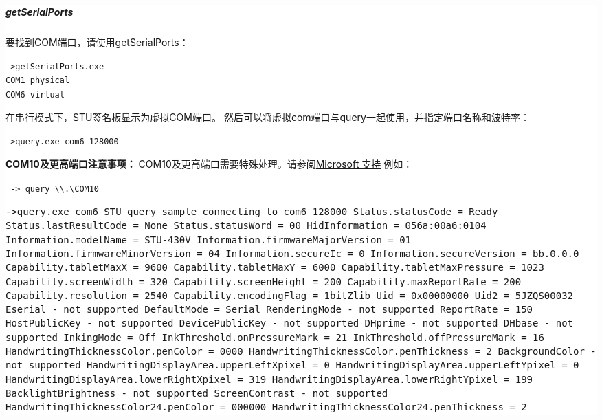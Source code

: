 ##### getSerialPorts

要找到COM端口，请使用getSerialPorts：
```
->getSerialPorts.exe
COM1 physical
COM6 virtual
```
在串行模式下，STU签名板显示为虚拟COM端口。
然后可以将虚拟com端口与query一起使用，并指定端口名称和波特率：
```
->query.exe com6 128000
```

**COM10及更高端口注意事项：** COM10及更高端口需要特殊处理。请参阅[Microsoft 支持](https://support.microsoft.com/en-us/kb/115831) 
例如：
```
 -> query \\.\COM10
```
 
<kbd>
->query.exe com6  
STU query sample  
connecting to com6  128000  
Status.statusCode                         = Ready  
Status.lastResultCode                     = None  
Status.statusWord                         = 00  
HidInformation                            = 056a:00a6:0104  
Information.modelName                     = STU-430V  
Information.firmwareMajorVersion          = 01  
Information.firmwareMinorVersion          = 04  
Information.secureIc                      = 0  
Information.secureVersion                 = bb.0.0.0  
Capability.tabletMaxX                     = 9600  
Capability.tabletMaxY                     = 6000  
Capability.tabletMaxPressure              = 1023  
Capability.screenWidth                    = 320  
Capability.screenHeight                   = 200  
Capability.maxReportRate                  = 200  
Capability.resolution                     = 2540  
Capability.encodingFlag                   = 1bitZlib  
Uid                                       = 0x00000000  
Uid2                                      = 5JZQS00032  
Eserial - not supported  
DefaultMode                               = Serial  
RenderingMode - not supported  
ReportRate                                = 150  
HostPublicKey - not supported  
DevicePublicKey - not supported  
DHprime - not supported  
DHbase - not supported  
InkingMode                                = Off  
InkThreshold.onPressureMark               = 21  
InkThreshold.offPressureMark              = 16  
HandwritingThicknessColor.penColor        = 0000  
HandwritingThicknessColor.penThickness    = 2  
BackgroundColor - not supported  
HandwritingDisplayArea.upperLeftXpixel    = 0  
HandwritingDisplayArea.upperLeftYpixel    = 0  
HandwritingDisplayArea.lowerRightXpixel   = 319  
HandwritingDisplayArea.lowerRightYpixel   = 199  
BacklightBrightness - not supported  
ScreenContrast - not supported  
HandwritingThicknessColor24.penColor      = 000000   
HandwritingThicknessColor24.penThickness  = 2  